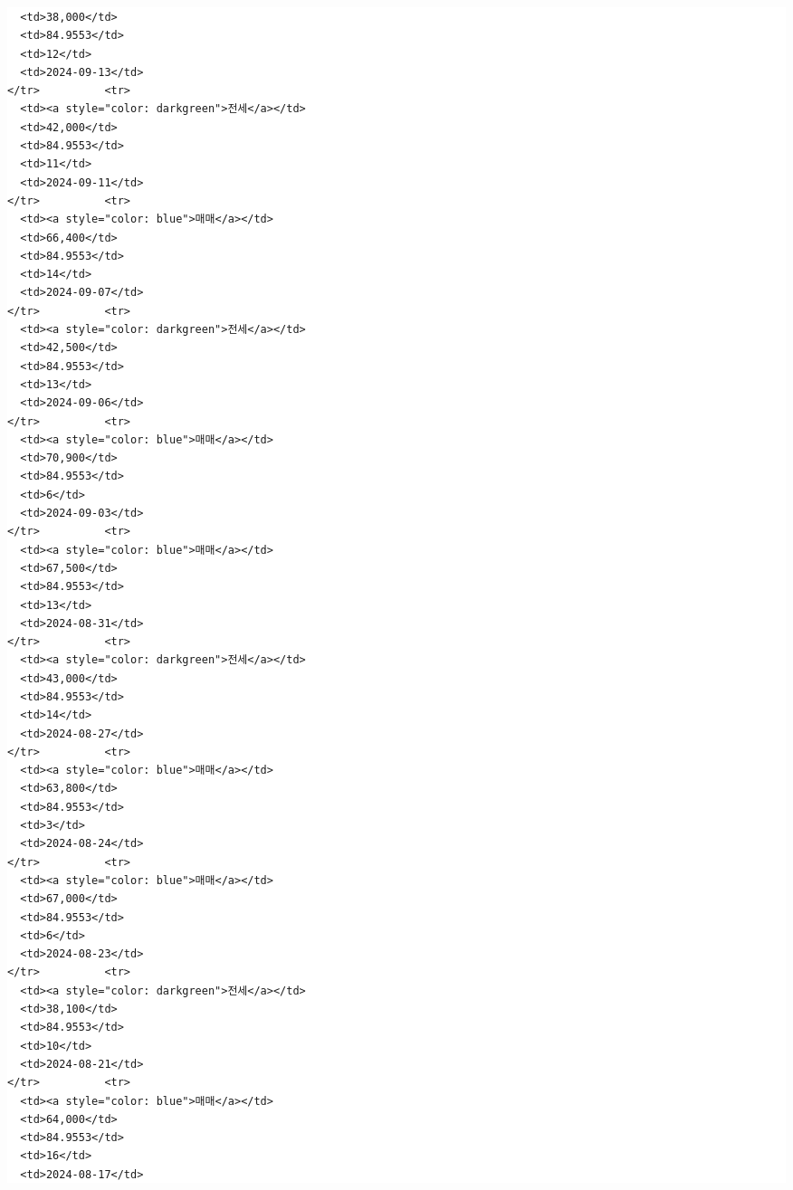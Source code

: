       <td>38,000</td>
      <td>84.9553</td>
      <td>12</td>
      <td>2024-09-13</td>
    </tr>          <tr>
      <td><a style="color: darkgreen">전세</a></td>
      <td>42,000</td>
      <td>84.9553</td>
      <td>11</td>
      <td>2024-09-11</td>
    </tr>          <tr>
      <td><a style="color: blue">매매</a></td>
      <td>66,400</td>
      <td>84.9553</td>
      <td>14</td>
      <td>2024-09-07</td>
    </tr>          <tr>
      <td><a style="color: darkgreen">전세</a></td>
      <td>42,500</td>
      <td>84.9553</td>
      <td>13</td>
      <td>2024-09-06</td>
    </tr>          <tr>
      <td><a style="color: blue">매매</a></td>
      <td>70,900</td>
      <td>84.9553</td>
      <td>6</td>
      <td>2024-09-03</td>
    </tr>          <tr>
      <td><a style="color: blue">매매</a></td>
      <td>67,500</td>
      <td>84.9553</td>
      <td>13</td>
      <td>2024-08-31</td>
    </tr>          <tr>
      <td><a style="color: darkgreen">전세</a></td>
      <td>43,000</td>
      <td>84.9553</td>
      <td>14</td>
      <td>2024-08-27</td>
    </tr>          <tr>
      <td><a style="color: blue">매매</a></td>
      <td>63,800</td>
      <td>84.9553</td>
      <td>3</td>
      <td>2024-08-24</td>
    </tr>          <tr>
      <td><a style="color: blue">매매</a></td>
      <td>67,000</td>
      <td>84.9553</td>
      <td>6</td>
      <td>2024-08-23</td>
    </tr>          <tr>
      <td><a style="color: darkgreen">전세</a></td>
      <td>38,100</td>
      <td>84.9553</td>
      <td>10</td>
      <td>2024-08-21</td>
    </tr>          <tr>
      <td><a style="color: blue">매매</a></td>
      <td>64,000</td>
      <td>84.9553</td>
      <td>16</td>
      <td>2024-08-17</td>